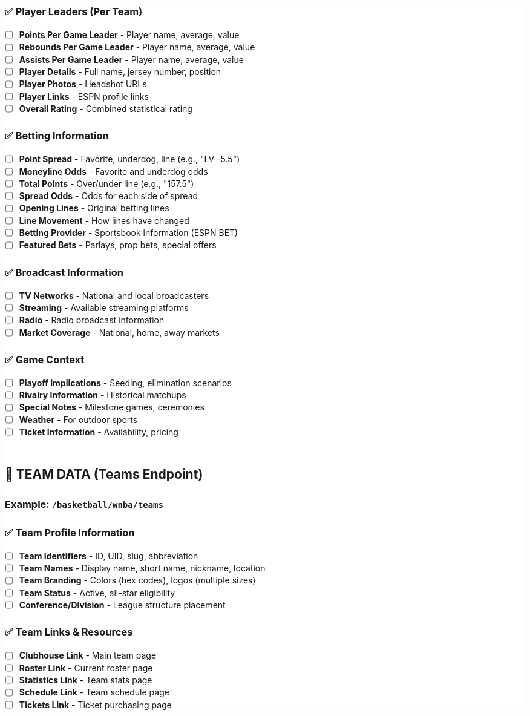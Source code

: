 ### ✅ **Player Leaders (Per Team)**
- [ ] **Points Per Game Leader** - Player name, average, value
- [ ] **Rebounds Per Game Leader** - Player name, average, value  
- [ ] **Assists Per Game Leader** - Player name, average, value
- [ ] **Player Details** - Full name, jersey number, position
- [ ] **Player Photos** - Headshot URLs
- [ ] **Player Links** - ESPN profile links
- [ ] **Overall Rating** - Combined statistical rating

### ✅ **Betting Information**
- [ ] **Point Spread** - Favorite, underdog, line (e.g., "LV -5.5")
- [ ] **Moneyline Odds** - Favorite and underdog odds
- [ ] **Total Points** - Over/under line (e.g., "157.5")
- [ ] **Spread Odds** - Odds for each side of spread
- [ ] **Opening Lines** - Original betting lines
- [ ] **Line Movement** - How lines have changed
- [ ] **Betting Provider** - Sportsbook information (ESPN BET)
- [ ] **Featured Bets** - Parlays, prop bets, special offers

### ✅ **Broadcast Information**
- [ ] **TV Networks** - National and local broadcasters
- [ ] **Streaming** - Available streaming platforms
- [ ] **Radio** - Radio broadcast information
- [ ] **Market Coverage** - National, home, away markets

### ✅ **Game Context**
- [ ] **Playoff Implications** - Seeding, elimination scenarios
- [ ] **Rivalry Information** - Historical matchups
- [ ] **Special Notes** - Milestone games, ceremonies
- [ ] **Weather** - For outdoor sports
- [ ] **Ticket Information** - Availability, pricing

---

## 🏈 TEAM DATA (Teams Endpoint)
### Example: `/basketball/wnba/teams`

### ✅ **Team Profile Information**
- [ ] **Team Identifiers** - ID, UID, slug, abbreviation
- [ ] **Team Names** - Display name, short name, nickname, location
- [ ] **Team Branding** - Colors (hex codes), logos (multiple sizes)
- [ ] **Team Status** - Active, all-star eligibility
- [ ] **Conference/Division** - League structure placement

### ✅ **Team Links & Resources**
- [ ] **Clubhouse Link** - Main team page
- [ ] **Roster Link** - Current roster page
- [ ] **Statistics Link** - Team stats page
- [ ] **Schedule Link** - Team schedule page
- [ ] **Tickets Link** - Ticket purchasing page
